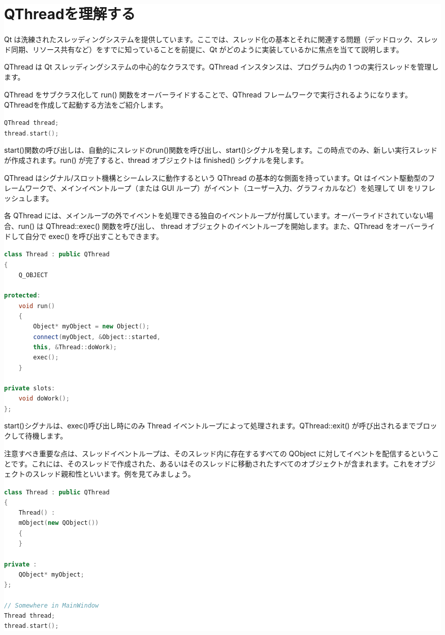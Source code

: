 # QThreadを理解する

Qt は洗練されたスレッディングシステムを提供しています。ここでは、スレッド化の基本とそれに関連する問題（デッドロック、スレッド同期、リソース共有など）をすでに知っていることを前提に、Qt がどのように実装しているかに焦点を当てて説明します。

QThread は Qt スレッディングシステムの中心的なクラスです。QThread インスタンスは、プログラム内の 1 つの実行スレッドを管理します。

QThread をサブクラス化して run() 関数をオーバーライドすることで、QThread フレームワークで実行されるようになります。QThreadを作成して起動する方法をご紹介します。

```C++
QThread thread;
thread.start();
```

start()関数の呼び出しは、自動的にスレッドのrun()関数を呼び出し、start()シグナルを発します。この時点でのみ、新しい実行スレッドが作成されます。run() が完了すると、thread オブジェクトは finished() シグナルを発します。

QThread はシグナル/スロット機構とシームレスに動作するという QThread の基本的な側面を持っています。Qt はイベント駆動型のフレームワークで、メインイベントループ（または GUI ループ）がイベント（ユーザー入力、グラフィカルなど）を処理して UI をリフレッシュします。

各 QThread には、メインループの外でイベントを処理できる独自のイベントループが付属しています。オーバーライドされていない場合、run() は QThread::exec() 関数を呼び出し、 thread オブジェクトのイベントループを開始します。また、QThread をオーバーライドして自分で exec() を呼び出すこともできます。

```C++
class Thread : public QThread
{
    Q_OBJECT

protected:
    void run()
    {
        Object* myObject = new Object();
        connect(myObject, &Object::started,
        this, &Thread::doWork);
        exec();
    }

private slots:
    void doWork();
};
```

start()シグナルは、exec()呼び出し時にのみ Thread イベントループによって処理されます。QThread::exit() が呼び出されるまでブロックして待機します。

注意すべき重要な点は、スレッドイベントループは、そのスレッド内に存在するすべての QObject に対してイベントを配信するということです。これには、そのスレッドで作成された、あるいはそのスレッドに移動されたすべてのオブジェクトが含まれます。これをオブジェクトのスレッド親和性といいます。例を見てみましょう。

```C++
class Thread : public QThread
{
    Thread() :
    mObject(new QObject())
    {
    }

private :
    QObject* myObject;
};

// Somewhere in MainWindow
Thread thread;
thread.start();
```
